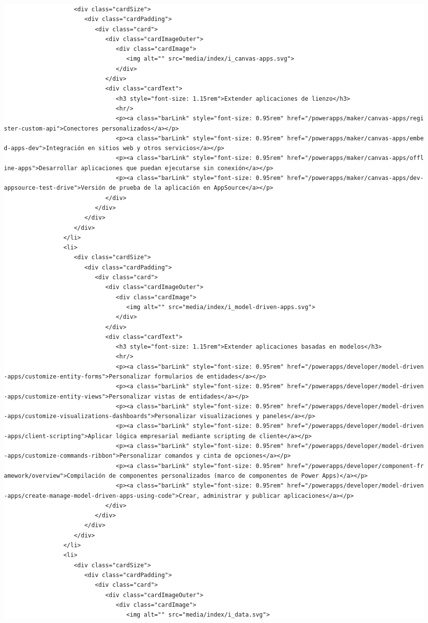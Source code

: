                         <div class="cardSize">
                           <div class="cardPadding">
                              <div class="card">
                                 <div class="cardImageOuter">
                                    <div class="cardImage">
                                       <img alt="" src="media/index/i_canvas-apps.svg">
                                    </div>
                                 </div>
                                 <div class="cardText">
                                    <h3 style="font-size: 1.15rem">Extender aplicaciones de lienzo</h3>
                                    <hr/>
                                    <p><a class="barLink" style="font-size: 0.95rem" href="/powerapps/maker/canvas-apps/register-custom-api">Conectores personalizados</a></p>
                                    <p><a class="barLink" style="font-size: 0.95rem" href="/powerapps/maker/canvas-apps/embed-apps-dev">Integración en sitios web y otros servicios</a></p>
                                    <p><a class="barLink" style="font-size: 0.95rem" href="/powerapps/maker/canvas-apps/offline-apps">Desarrollar aplicaciones que puedan ejecutarse sin conexión</a></p>
                                    <p><a class="barLink" style="font-size: 0.95rem" href="/powerapps/maker/canvas-apps/dev-appsource-test-drive">Versión de prueba de la aplicación en AppSource</a></p>
                                 </div>
                              </div>
                           </div>
                        </div>
                     </li>
                     <li>
                        <div class="cardSize">
                           <div class="cardPadding">
                              <div class="card">
                                 <div class="cardImageOuter">
                                    <div class="cardImage">
                                       <img alt="" src="media/index/i_model-driven-apps.svg">
                                    </div>
                                 </div>
                                 <div class="cardText">
                                    <h3 style="font-size: 1.15rem">Extender aplicaciones basadas en modelos</h3>
                                    <hr/>
                                    <p><a class="barLink" style="font-size: 0.95rem" href="/powerapps/developer/model-driven-apps/customize-entity-forms">Personalizar formularios de entidades</a></p>
                                    <p><a class="barLink" style="font-size: 0.95rem" href="/powerapps/developer/model-driven-apps/customize-entity-views">Personalizar vistas de entidades</a></p>
                                    <p><a class="barLink" style="font-size: 0.95rem" href="/powerapps/developer/model-driven-apps/customize-visualizations-dashboards">Personalizar visualizaciones y paneles</a></p>
                                    <p><a class="barLink" style="font-size: 0.95rem" href="/powerapps/developer/model-driven-apps/client-scripting">Aplicar lógica empresarial mediante scripting de cliente</a></p>
                                    <p><a class="barLink" style="font-size: 0.95rem" href="/powerapps/developer/model-driven-apps/customize-commands-ribbon">Personalizar comandos y cinta de opciones</a></p>
                                    <p><a class="barLink" style="font-size: 0.95rem" href="/powerapps/developer/component-framework/overview">Compilación de componentes personalizados (marco de componentes de Power Apps)</a></p>
                                    <p><a class="barLink" style="font-size: 0.95rem" href="/powerapps/developer/model-driven-apps/create-manage-model-driven-apps-using-code">Crear, administrar y publicar aplicaciones</a></p>
                                 </div>
                              </div>
                           </div>
                        </div>
                     </li>
                     <li>
                        <div class="cardSize">
                           <div class="cardPadding">
                              <div class="card">
                                 <div class="cardImageOuter">
                                    <div class="cardImage">
                                       <img alt="" src="media/index/i_data.svg">